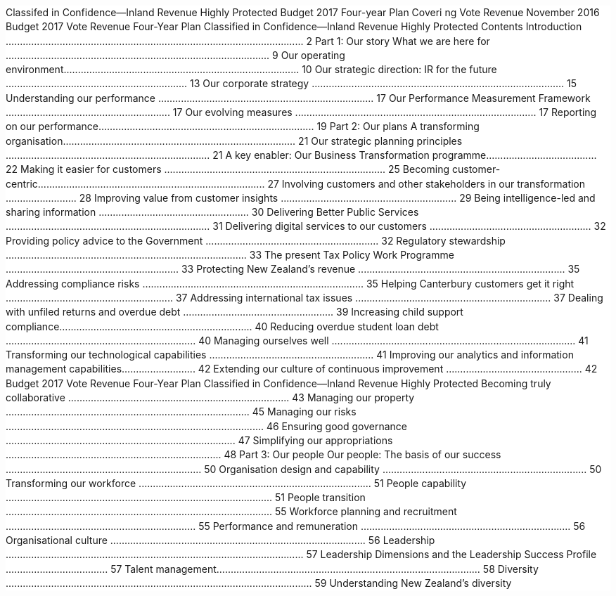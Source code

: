 Classifed in Confidence—Inland Revenue Highly Protected Budget 2017 Four-year Plan Coveri ng Vote Revenue November 2016 Budget 2017 Vote Revenue Four-Year Plan Classified in Confidence—Inland Revenue Highly Protected Contents Introduction ......................................................................................................... 2 Part 1: Our story What we are here for ............................................................................................. 9 Our operating environment................................................................................... 10 Our strategic direction: IR for the future ................................................................ 13 Our corporate strategy ......................................................................................... 15 Understanding our performance ............................................................................ 17 Our Performance Measurement Framework .......................................................... 17 Our evolving measures ..................................................................................... 17 Reporting on our performance............................................................................ 19 Part 2: Our plans A transforming organisation.................................................................................. 21 Our strategic planning principles ........................................................................ 21 A key enabler: Our Business Transformation programme....................................... 22 Making it easier for customers .............................................................................. 25 Becoming customer-centric................................................................................ 27 Involving customers and other stakeholders in our transformation ......................... 28 Improving value from customer insights .............................................................. 29 Being intelligence-led and sharing information ..................................................... 30 Delivering Better Public Services ........................................................................ 31 Delivering digital services to our customers ......................................................... 32 Providing policy advice to the Government ............................................................. 32 Regulatory stewardship ..................................................................................... 33 The present Tax Policy Work Programme ............................................................. 33 Protecting New Zealand’s revenue ......................................................................... 35 Addressing compliance risks .............................................................................. 35 Helping Canterbury customers get it right ........................................................... 37 Addressing international tax issues ..................................................................... 37 Dealing with unfiled returns and overdue debt ..................................................... 39 Increasing child support compliance.................................................................... 40 Reducing overdue student loan debt ................................................................... 40 Managing ourselves well ...................................................................................... 41 Transforming our technological capabilities .......................................................... 41 Improving our analytics and information management capabilities.......................... 42 Extending our culture of continuous improvement ................................................ 42 Budget 2017 Vote Revenue Four-Year Plan Classified in Confidence—Inland Revenue Highly Protected Becoming truly collaborative .............................................................................. 43 Managing our property ...................................................................................... 45 Managing our risks ........................................................................................... 46 Ensuring good governance ................................................................................. 47 Simplifying our appropriations ............................................................................ 48 Part 3: Our people Our people: The basis of our success ..................................................................... 50 Organisation design and capability ........................................................................ 50 Transforming our workforce .................................................................................. 51 People capability .............................................................................................. 51 People transition .............................................................................................. 55 Workforce planning and recruitment ................................................................... 55 Performance and remuneration .......................................................................... 56 Organisational culture .......................................................................................... 56 Leadership ......................................................................................................... 57 Leadership Dimensions and the Leadership Success Profile .................................... 57 Talent management............................................................................................. 58 Diversity ............................................................................................................ 59 Understanding New Zealand’s diversity